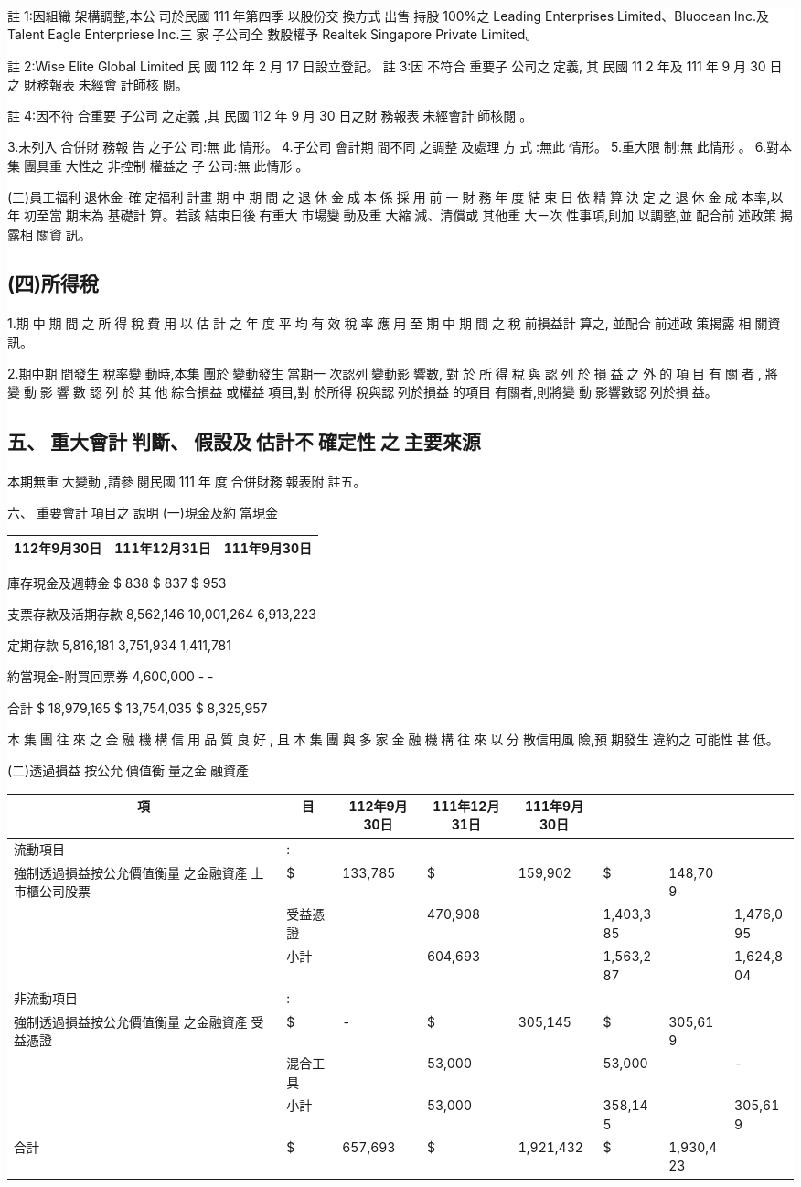 註 1:因組織 架構調整,本公 司於民國 111 年第四季 以股份交 換方式 出售 持股 100%之 Leading Enterprises Limited、Bluocean Inc.及 Talent Eagle Enterpriese Inc.三 家 子公司全 數股權予 Realtek Singapore Private Limited。

註 2:Wise Elite Global Limited 民 國 112 年 2 月 17 日設立登記。 註 3:因 不符合 重要子 公司之 定義, 其 民國 11 2 年及 111 年 9 月 30 日之 財務報表 未經會 計師核 閱。

註 4:因不符 合重要 子公司 之定義 ,其 民國 112 年 9 月 30 日之財 務報表 未經會計 師核閱 。

3.未列入 合併財 務報 告 之子公 司:無 此 情形。 4.子公司 會計期 間不同 之調整 及處理 方 式 :無此 情形。 5.重大限 制:無 此情形 。 6.對本集 團具重 大性之 非控制 權益之 子 公司:無 此情形 。

(三)員工福利 退休金-確 定福利 計畫 期 中 期 間 之 退 休 金 成 本 係 採 用 前 一 財 務 年 度 結 束 日 依 精 算 決 定 之 退 休 金 成 本率,以年 初至當 期末為 基礎計 算。若該 結束日後 有重大 市場變 動及重 大縮 減、清償或 其他重 大ㄧ次 性事項,則加 以調整,並 配合前 述政策 揭露相 關資 訊。

## (四)所得稅

1.期 中 期 間 之 所 得 稅 費 用 以 估 計 之 年 度 平 均 有 效 稅 率 應 用 至 期 中 期 間 之 稅 前損益計 算之, 並配合 前述政 策揭露 相 關資訊。

2.期中期 間發生 稅率變 動時,本集 團於 變動發生 當期一 次認列 變動影 響數, 對 於 所 得 稅 與 認 列 於 損 益 之 外 的 項 目 有 關 者 , 將 變 動 影 響 數 認 列 於 其 他 綜合損益 或權益 項目,對 於所得 稅與認 列於損益 的項目 有關者,則將變 動 影響數認 列於損 益。

## 五、 重大會計 判斷、 假設及 估計不 確定性 之 主要來源

本期無重 大變動 ,請參 閱民國 111 年 度 合併財務 報表附 註五。

六、 重要會計 項目之 說明
(一)現金及約 當現金

| 112年9月30日   | 111年12月31日   | 111年9月30日   |
|----------------|-----------------|----------------|

庫存現金及週轉金 $ 838 $ 837 $ 953

支票存款及活期存款 8,562,146 10,001,264 6,913,223

定期存款 5,816,181 3,751,934 1,411,781

約當現金-附買回票券 4,600,000 - -

合計 $ 18,979,165 $ 13,754,035 $ 8,325,957

本 集 團 往 來 之 金 融 機 構 信 用 品 質 良 好 , 且 本 集 團 與 多 家 金 融 機 構 往 來 以 分 散信用風 險,預 期發生 違約之 可能性 甚 低。

(二)透過損益 按公允 價值衡 量之金 融資產

| 項                                                     | 目       | 112年9月30日   | 111年12月31日   | 111年9月30日   |           |           |           |
|--------------------------------------------------------|----------|----------------|-----------------|----------------|-----------|-----------|-----------|
| 流動項目                                               | :       |                |                 |                |           |           |           |
| 強制透過損益按公允價值衡量  之金融資產  上市櫃公司股票 | $        | 133,785        | $               | 159,902        | $         | 148,709   |           |
|                                                        | 受益憑證 |                | 470,908         |                | 1,403,385 |           | 1,476,095 |
|                                                        | 小計     |                | 604,693         |                | 1,563,287 |           | 1,624,804 |
| 非流動項目                                             | :       |                |                 |                |           |           |           |
| 強制透過損益按公允價值衡量  之金融資產  受益憑證       | $        | -              | $               | 305,145        | $         | 305,619   |           |
|                                                        | 混合工具 |                | 53,000          |                | 53,000    |           | -         |
|                                                        | 小計     |                | 53,000          |                | 358,145   |           | 305,619   |
| 合計                                                   | $        | 657,693        | $               | 1,921,432      | $         | 1,930,423 |           |
